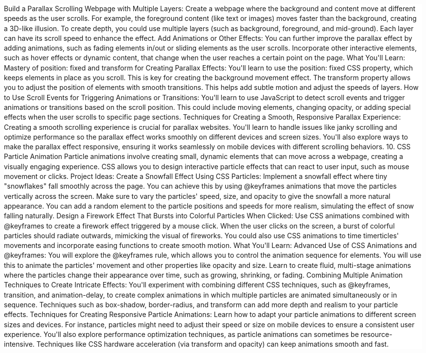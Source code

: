 Build a Parallax Scrolling Webpage with Multiple Layers:
Create a webpage where the background and content move at different speeds as the user scrolls. For example, the foreground content (like text or images) moves faster than the background, creating a 3D-like illusion.
To create depth, you could use multiple layers (such as background, foreground, and mid-ground). Each layer can have its scroll speed to enhance the effect.
Add Animations or Other Effects:
You can further improve the parallax effect by adding animations, such as fading elements in/out or sliding elements as the user scrolls.
Incorporate other interactive elements, such as hover effects or dynamic content, that change when the user reaches a certain point on the page.
What You'll Learn:
Mastery of position: fixed and transform for Creating Parallax Effects:
You'll learn to use the position: fixed CSS property, which keeps elements in place as you scroll. This is key for creating the background movement effect.
The transform property allows you to adjust the position of elements with smooth transitions. This helps add subtle motion and adjust the speeds of layers.
How to Use Scroll Events for Triggering Animations or Transitions:
You'll learn to use JavaScript to detect scroll events and trigger animations or transitions based on the scroll position. This could include moving elements, changing opacity, or adding special effects when the user scrolls to specific page sections.
Techniques for Creating a Smooth, Responsive Parallax Experience:
Creating a smooth scrolling experience is crucial for parallax websites. You'll learn to handle issues like janky scrolling and optimize performance so the parallax effect works smoothly on different devices and screen sizes.
You'll also explore ways to make the parallax effect responsive, ensuring it works seamlessly on mobile devices with different scrolling behaviors.
10. CSS Particle Animation
Particle animations involve creating small, dynamic elements that can move across a webpage, creating a visually engaging experience. CSS allows you to design interactive particle effects that can react to user input, such as mouse movement or clicks.
Project Ideas:
Create a Snowfall Effect Using CSS Particles:
Implement a snowfall effect where tiny "snowflakes" fall smoothly across the page. You can achieve this by using @keyframes animations that move the particles vertically across the screen. Make sure to vary the particles' speed, size, and opacity to give the snowfall a more natural appearance.
You can add a random element to the particle positions and speeds for more realism, simulating the effect of snow falling naturally.
Design a Firework Effect That Bursts into Colorful Particles When Clicked:
Use CSS animations combined with @keyframes to create a firework effect triggered by a mouse click. When the user clicks on the screen, a burst of colorful particles should radiate outwards, mimicking the visual of fireworks.
You could also use CSS animations to time timerticles' movements and incorporate easing functions to create smooth motion.
What You'll Learn:
Advanced Use of CSS Animations and @keyframes:
You will explore the @keyframes rule, which allows you to control the animation sequence for elements. You will use this to animate the particles' movement and other properties like opacity and size.
Learn to create fluid, multi-stage animations where the particles change their appearance over time, such as growing, shrinking, or fading.
Combining Multiple Animation Techniques to Create Intricate Effects:
You'll experiment with combining different CSS techniques, such as @keyframes, transition, and animation-delay, to create complex animations in which multiple particles are animated simultaneously or in sequence.
Techniques such as box-shadow, border-radius, and transform can add more depth and realism to your particle effects.
Techniques for Creating Responsive Particle Animations:
Learn how to adapt your particle animations to different screen sizes and devices. For instance, particles might need to adjust their speed or size on mobile devices to ensure a consistent user experience.
You'll also explore performance optimization techniques, as particle animations can sometimes be resource-intensive. Techniques like CSS hardware acceleration (via transform and opacity) can keep animations smooth and fast.
